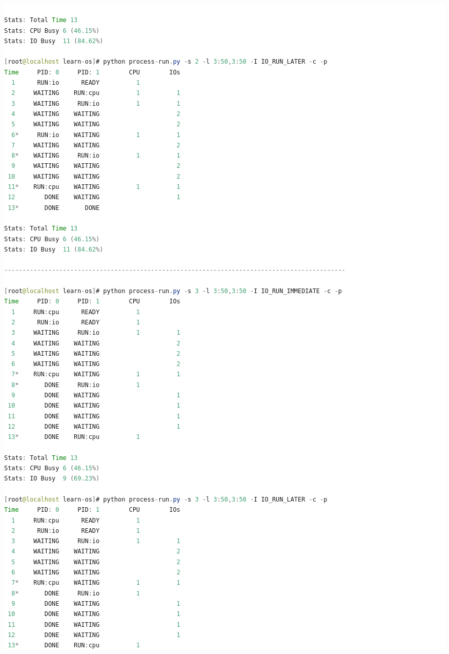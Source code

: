 ```Java

Stats: Total Time 13
Stats: CPU Busy 6 (46.15%)
Stats: IO Busy  11 (84.62%)

[root@localhost learn-os]# python process-run.py -s 2 -l 3:50,3:50 -I IO_RUN_LATER -c -p
Time     PID: 0     PID: 1        CPU        IOs
  1      RUN:io      READY          1
  2     WAITING    RUN:cpu          1          1
  3     WAITING     RUN:io          1          1
  4     WAITING    WAITING                     2
  5     WAITING    WAITING                     2
  6*     RUN:io    WAITING          1          1
  7     WAITING    WAITING                     2
  8*    WAITING     RUN:io          1          1
  9     WAITING    WAITING                     2
 10     WAITING    WAITING                     2
 11*    RUN:cpu    WAITING          1          1
 12        DONE    WAITING                     1
 13*       DONE       DONE

Stats: Total Time 13
Stats: CPU Busy 6 (46.15%)
Stats: IO Busy  11 (84.62%)

---------------------------------------------------------------------------------------------

[root@localhost learn-os]# python process-run.py -s 3 -l 3:50,3:50 -I IO_RUN_IMMEDIATE -c -p
Time     PID: 0     PID: 1        CPU        IOs
  1     RUN:cpu      READY          1
  2      RUN:io      READY          1
  3     WAITING     RUN:io          1          1
  4     WAITING    WAITING                     2
  5     WAITING    WAITING                     2
  6     WAITING    WAITING                     2
  7*    RUN:cpu    WAITING          1          1
  8*       DONE     RUN:io          1
  9        DONE    WAITING                     1
 10        DONE    WAITING                     1
 11        DONE    WAITING                     1
 12        DONE    WAITING                     1
 13*       DONE    RUN:cpu          1

Stats: Total Time 13
Stats: CPU Busy 6 (46.15%)
Stats: IO Busy  9 (69.23%)

[root@localhost learn-os]# python process-run.py -s 3 -l 3:50,3:50 -I IO_RUN_LATER -c -p
Time     PID: 0     PID: 1        CPU        IOs
  1     RUN:cpu      READY          1
  2      RUN:io      READY          1
  3     WAITING     RUN:io          1          1
  4     WAITING    WAITING                     2
  5     WAITING    WAITING                     2
  6     WAITING    WAITING                     2
  7*    RUN:cpu    WAITING          1          1
  8*       DONE     RUN:io          1
  9        DONE    WAITING                     1
 10        DONE    WAITING                     1
 11        DONE    WAITING                     1
 12        DONE    WAITING                     1
 13*       DONE    RUN:cpu          1

```